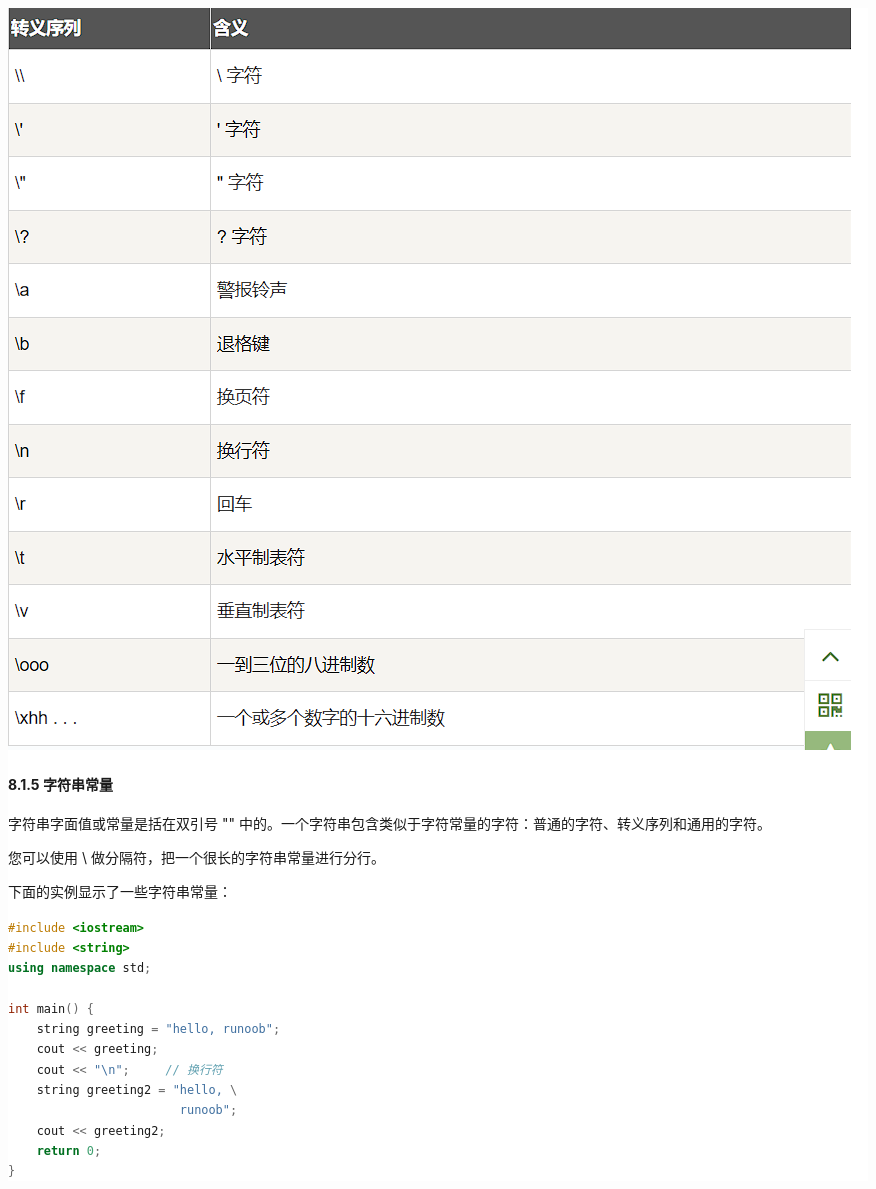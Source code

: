 ![](images/APi-2025-04-03-08-59-35.png)

#### 8.1.5 字符串常量

字符串字面值或常量是括在双引号 "" 中的。一个字符串包含类似于字符常量的字符：普通的字符、转义序列和通用的字符。

您可以使用 \ 做分隔符，把一个很长的字符串常量进行分行。

下面的实例显示了一些字符串常量：

```C++
#include <iostream>
#include <string>
using namespace std;

int main() {
    string greeting = "hello, runoob";
    cout << greeting;
    cout << "\n";     // 换行符
    string greeting2 = "hello, \
                        runoob";
    cout << greeting2;
    return 0;
}
```
